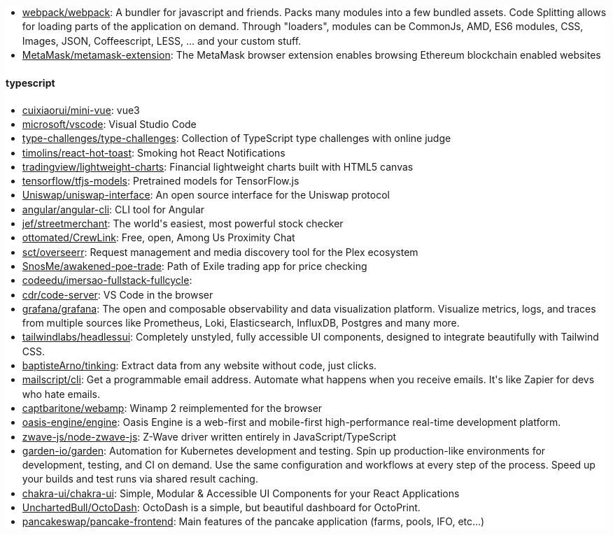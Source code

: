 * [webpack/webpack](https://github.com/webpack/webpack): A bundler for javascript and friends. Packs many modules into a few bundled assets. Code Splitting allows for loading parts of the application on demand. Through "loaders", modules can be CommonJs, AMD, ES6 modules, CSS, Images, JSON, Coffeescript, LESS, ... and your custom stuff.
* [MetaMask/metamask-extension](https://github.com/MetaMask/metamask-extension):   The MetaMask browser extension enables browsing Ethereum blockchain enabled websites

#### typescript
* [cuixiaorui/mini-vue](https://github.com/cuixiaorui/mini-vue):  vue3 
* [microsoft/vscode](https://github.com/microsoft/vscode): Visual Studio Code
* [type-challenges/type-challenges](https://github.com/type-challenges/type-challenges): Collection of TypeScript type challenges with online judge
* [timolins/react-hot-toast](https://github.com/timolins/react-hot-toast): Smoking hot React Notifications 
* [tradingview/lightweight-charts](https://github.com/tradingview/lightweight-charts): Financial lightweight charts built with HTML5 canvas
* [tensorflow/tfjs-models](https://github.com/tensorflow/tfjs-models): Pretrained models for TensorFlow.js
* [Uniswap/uniswap-interface](https://github.com/Uniswap/uniswap-interface):  An open source interface for the Uniswap protocol
* [angular/angular-cli](https://github.com/angular/angular-cli): CLI tool for Angular
* [jef/streetmerchant](https://github.com/jef/streetmerchant):  The world's easiest, most powerful stock checker
* [ottomated/CrewLink](https://github.com/ottomated/CrewLink): Free, open, Among Us Proximity Chat
* [sct/overseerr](https://github.com/sct/overseerr): Request management and media discovery tool for the Plex ecosystem
* [SnosMe/awakened-poe-trade](https://github.com/SnosMe/awakened-poe-trade):   Path of Exile trading app for price checking
* [codeedu/imersao-fullstack-fullcycle](https://github.com/codeedu/imersao-fullstack-fullcycle): 
* [cdr/code-server](https://github.com/cdr/code-server): VS Code in the browser
* [grafana/grafana](https://github.com/grafana/grafana): The open and composable observability and data visualization platform. Visualize metrics, logs, and traces from multiple sources like Prometheus, Loki, Elasticsearch, InfluxDB, Postgres and many more.
* [tailwindlabs/headlessui](https://github.com/tailwindlabs/headlessui): Completely unstyled, fully accessible UI components, designed to integrate beautifully with Tailwind CSS.
* [baptisteArno/tinking](https://github.com/baptisteArno/tinking):  Extract data from any website without code, just clicks.
* [mailscript/cli](https://github.com/mailscript/cli): Get a programmable email address. Automate what happens when you receive emails. It's like Zapier for devs who hate emails.
* [captbaritone/webamp](https://github.com/captbaritone/webamp): Winamp 2 reimplemented for the browser
* [oasis-engine/engine](https://github.com/oasis-engine/engine): Oasis Engine is a web-first and mobile-first high-performance real-time development platform.
* [zwave-js/node-zwave-js](https://github.com/zwave-js/node-zwave-js): Z-Wave driver written entirely in JavaScript/TypeScript
* [garden-io/garden](https://github.com/garden-io/garden): Automation for Kubernetes development and testing. Spin up production-like environments for development, testing, and CI on demand. Use the same configuration and workflows at every step of the process. Speed up your builds and test runs via shared result caching.
* [chakra-ui/chakra-ui](https://github.com/chakra-ui/chakra-ui):  Simple, Modular & Accessible UI Components for your React Applications
* [UnchartedBull/OctoDash](https://github.com/UnchartedBull/OctoDash): OctoDash is a simple, but beautiful dashboard for OctoPrint.
* [pancakeswap/pancake-frontend](https://github.com/pancakeswap/pancake-frontend): Main features of the pancake application (farms, pools, IFO, etc...)
